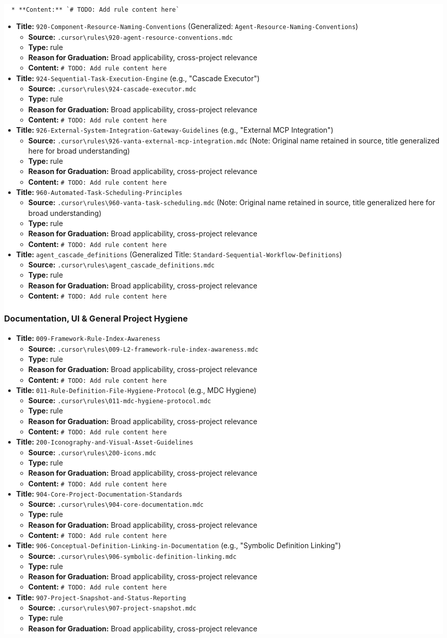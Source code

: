       * **Content:** `# TODO: Add rule content here`
  * **Title:** `920-Component-Resource-Naming-Conventions` (Generalized: `Agent-Resource-Naming-Conventions`)
      * **Source:** `.cursor\rules\920-agent-resource-conventions.mdc`
      * **Type:** rule
      * **Reason for Graduation:** Broad applicability, cross-project relevance
      * **Content:** `# TODO: Add rule content here`
  * **Title:** `924-Sequential-Task-Execution-Engine` (e.g., "Cascade Executor")
      * **Source:** `.cursor\rules\924-cascade-executor.mdc`
      * **Type:** rule
      * **Reason for Graduation:** Broad applicability, cross-project relevance
      * **Content:** `# TODO: Add rule content here`
  * **Title:** `926-External-System-Integration-Gateway-Guidelines` (e.g., "External MCP Integration")
      * **Source:** `.cursor\rules\926-vanta-external-mcp-integration.mdc` (Note: Original name retained in source, title generalized here for broad understanding)
      * **Type:** rule
      * **Reason for Graduation:** Broad applicability, cross-project relevance
      * **Content:** `# TODO: Add rule content here`
  * **Title:** `960-Automated-Task-Scheduling-Principles`
      * **Source:** `.cursor\rules\960-vanta-task-scheduling.mdc` (Note: Original name retained in source, title generalized here for broad understanding)
      * **Type:** rule
      * **Reason for Graduation:** Broad applicability, cross-project relevance
      * **Content:** `# TODO: Add rule content here`
  * **Title:** `agent_cascade_definitions` (Generalized Title: `Standard-Sequential-Workflow-Definitions`)
      * **Source:** `.cursor\rules\agent_cascade_definitions.mdc`
      * **Type:** rule
      * **Reason for Graduation:** Broad applicability, cross-project relevance
      * **Content:** `# TODO: Add rule content here`

### Documentation, UI & General Project Hygiene

  * **Title:** `009-Framework-Rule-Index-Awareness`
      * **Source:** `.cursor\rules\009-L2-framework-rule-index-awareness.mdc`
      * **Type:** rule
      * **Reason for Graduation:** Broad applicability, cross-project relevance
      * **Content:** `# TODO: Add rule content here`
  * **Title:** `011-Rule-Definition-File-Hygiene-Protocol` (e.g., MDC Hygiene)
      * **Source:** `.cursor\rules\011-mdc-hygiene-protocol.mdc`
      * **Type:** rule
      * **Reason for Graduation:** Broad applicability, cross-project relevance
      * **Content:** `# TODO: Add rule content here`
  * **Title:** `200-Iconography-and-Visual-Asset-Guidelines`
      * **Source:** `.cursor\rules\200-icons.mdc`
      * **Type:** rule
      * **Reason for Graduation:** Broad applicability, cross-project relevance
      * **Content:** `# TODO: Add rule content here`
  * **Title:** `904-Core-Project-Documentation-Standards`
      * **Source:** `.cursor\rules\904-core-documentation.mdc`
      * **Type:** rule
      * **Reason for Graduation:** Broad applicability, cross-project relevance
      * **Content:** `# TODO: Add rule content here`
  * **Title:** `906-Conceptual-Definition-Linking-in-Documentation` (e.g., "Symbolic Definition Linking")
      * **Source:** `.cursor\rules\906-symbolic-definition-linking.mdc`
      * **Type:** rule
      * **Reason for Graduation:** Broad applicability, cross-project relevance
      * **Content:** `# TODO: Add rule content here`
  * **Title:** `907-Project-Snapshot-and-Status-Reporting`
      * **Source:** `.cursor\rules\907-project-snapshot.mdc`
      * **Type:** rule
      * **Reason for Graduation:** Broad applicability, cross-project relevance